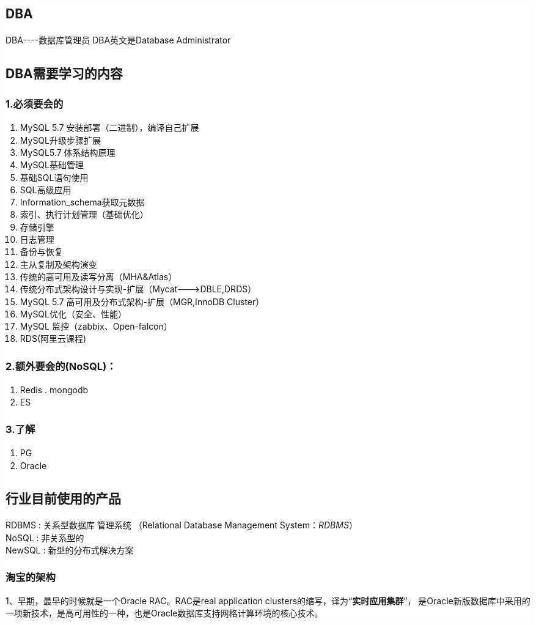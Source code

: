 ## DBA
DBA----数据库管理员
DBA英文是Database Administrator

## DBA需要学习的内容

### 1.必须要会的
   1. MySQL 5.7 安装部署（二进制），编译自己扩展
   2. MySQL升级步骤扩展 
   3. MySQL5.7 体系结构原理 
   4. MySQL基础管理  
   5. 基础SQL语句使用 
   6. SQL高级应用  
   7. Information_schema获取元数据 
   8. 索引、执行计划管理（基础优化）
   9. 存储引擎  
   10. 日志管理 
   11. 备份与恢复 
   12. 主从复制及架构演变 
   13. 传统的高可用及读写分离（MHA&Atlas）
   14. 传统分布式架构设计与实现-扩展（Mycat--->DBLE,DRDS）
   15. MySQL 5.7 高可用及分布式架构-扩展（MGR,InnoDB Cluster）
   16. MySQL优化（安全、性能）
   17. MySQL 监控（zabbix、Open-falcon）
   18. RDS(阿里云课程)  

### 2.额外要会的(NoSQL)：

1. Redis
	. mongodb	
3. ES

### 3.了解
1. PG
2. Oracle

## 行业目前使用的产品

RDBMS  : 关系型数据库 管理系统  （Relational Database Management System：*RDBMS*）   
NoSQL  : 非关系型的    
NewSQL : 新型的分布式解决方案   

### 淘宝的架构

1、早期，最早的时候就是一个Oracle RAC。RAC是real application clusters的缩写，译为“**实时应用集群**”， 是Oracle新版数据库中采用的一项新技术，是高可用性的一种，也是Oracle数据库支持网格计算环境的核心技术。